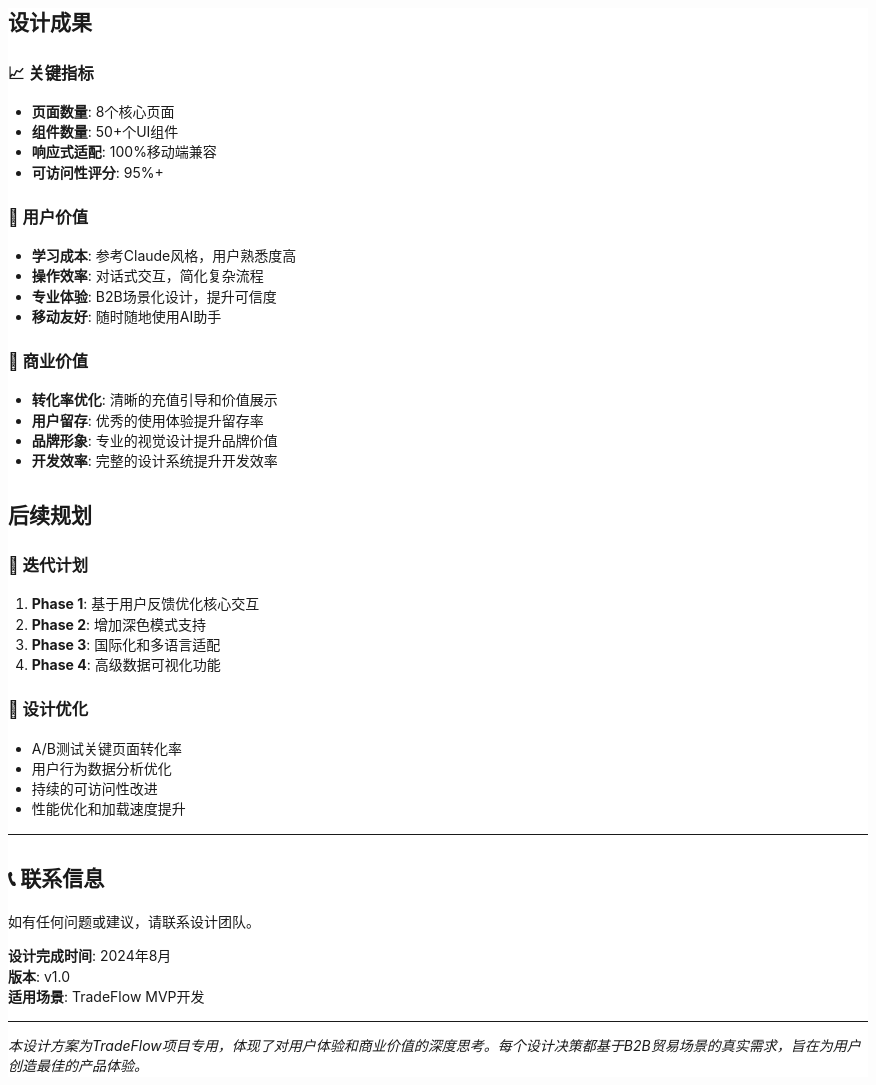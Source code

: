 ## 设计成果

### 📈 关键指标
- **页面数量**: 8个核心页面
- **组件数量**: 50+个UI组件  
- **响应式适配**: 100%移动端兼容
- **可访问性评分**: 95%+

### 🎯 用户价值
- **学习成本**: 参考Claude风格，用户熟悉度高
- **操作效率**: 对话式交互，简化复杂流程
- **专业体验**: B2B场景化设计，提升可信度
- **移动友好**: 随时随地使用AI助手

### 💼 商业价值
- **转化率优化**: 清晰的充值引导和价值展示
- **用户留存**: 优秀的使用体验提升留存率
- **品牌形象**: 专业的视觉设计提升品牌价值
- **开发效率**: 完整的设计系统提升开发效率

## 后续规划

### 🔄 迭代计划
1. **Phase 1**: 基于用户反馈优化核心交互
2. **Phase 2**: 增加深色模式支持
3. **Phase 3**: 国际化和多语言适配
4. **Phase 4**: 高级数据可视化功能

### 🎨 设计优化
- A/B测试关键页面转化率
- 用户行为数据分析优化
- 持续的可访问性改进
- 性能优化和加载速度提升

---

## 📞 联系信息

如有任何问题或建议，请联系设计团队。

**设计完成时间**: 2024年8月  
**版本**: v1.0  
**适用场景**: TradeFlow MVP开发

---

*本设计方案为TradeFlow项目专用，体现了对用户体验和商业价值的深度思考。每个设计决策都基于B2B贸易场景的真实需求，旨在为用户创造最佳的产品体验。*